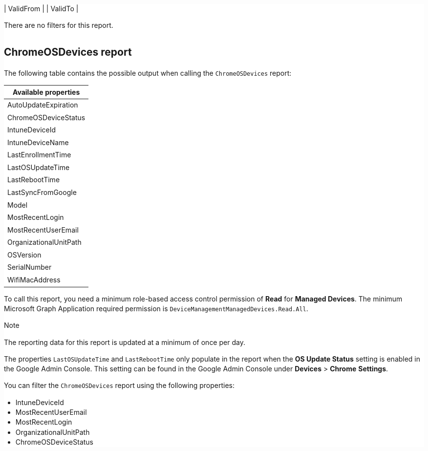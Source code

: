 | ValidFrom |
| ValidTo |

There are no filters for this report.

## ChromeOSDevices report

The following table contains the possible output when calling the `ChromeOSDevices` report:

|     Available properties  |
|-|
|     AutoUpdateExpiration  |
|     ChromeOSDeviceStatus  |
|     IntuneDeviceId  |
|     IntuneDeviceName  |
|     LastEnrollmentTime  |
|     LastOSUpdateTime  |
|     LastRebootTime  |
|     LastSyncFromGoogle  |
|     Model  |
|     MostRecentLogin  |
|     MostRecentUserEmail  |
|     OrganizationalUnitPath  |
|     OSVersion  |
|     SerialNumber  |
|     WifiMacAddress  |

To call this report, you need a minimum role-based access control permission of **Read** for **Managed Devices**. The minimum Microsoft Graph Application required permission is `DeviceManagementManagedDevices.Read.All`.

> [!NOTE]
> The reporting data for this report is updated at a minimum of once per day.

The properties `LastOSUpdateTime` and `LastRebootTime` only populate in the report when the **OS Update Status** setting is enabled in the Google Admin Console. This setting can be found in the Google Admin Console under **Devices** > **Chrome** **Settings**.

You can filter the `ChromeOSDevices` report using the following properties: 
- IntuneDeviceId
- MostRecentUserEmail
- MostRecentLogin
- OrganizationalUnitPath
- ChromeOSDeviceStatus
